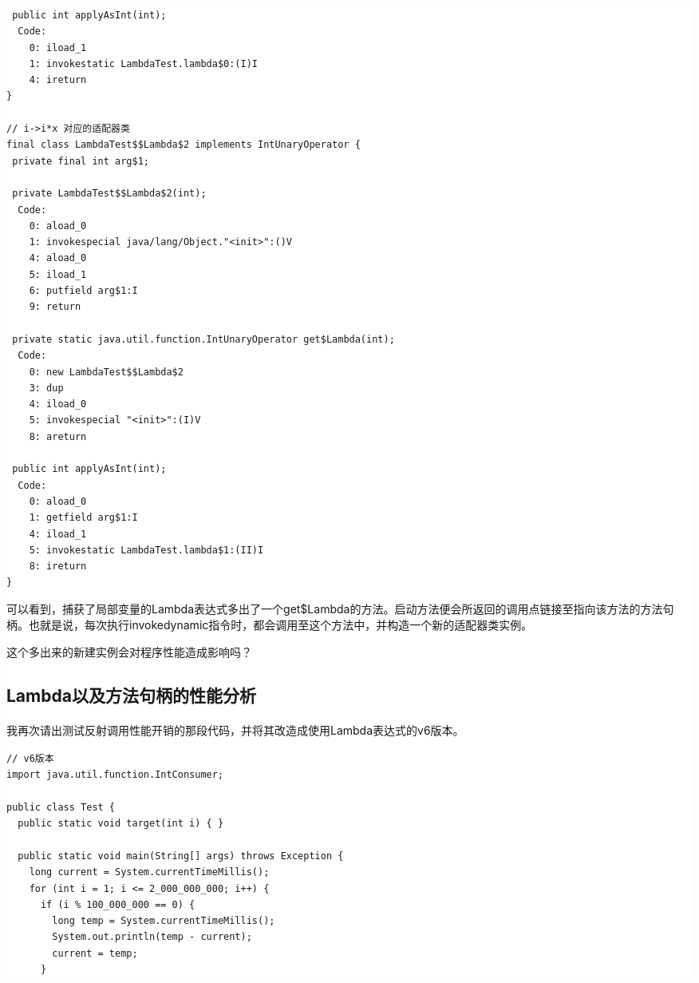      public int applyAsInt(int);
      Code:
        0: iload_1
        1: invokestatic LambdaTest.lambda$0:(I)I
        4: ireturn
    }
    
    // i->i*x 对应的适配器类
    final class LambdaTest$$Lambda$2 implements IntUnaryOperator {
     private final int arg$1;
    
     private LambdaTest$$Lambda$2(int);
      Code:
        0: aload_0
        1: invokespecial java/lang/Object."<init>":()V
        4: aload_0
        5: iload_1
        6: putfield arg$1:I
        9: return
    
     private static java.util.function.IntUnaryOperator get$Lambda(int);
      Code:
        0: new LambdaTest$$Lambda$2
        3: dup
        4: iload_0
        5: invokespecial "<init>":(I)V
        8: areturn
    
     public int applyAsInt(int);
      Code:
        0: aload_0
        1: getfield arg$1:I
        4: iload_1
        5: invokestatic LambdaTest.lambda$1:(II)I
        8: ireturn
    }
    

可以看到，捕获了局部变量的Lambda表达式多出了一个get$Lambda的方法。启动方法便会所返回的调用点链接至指向该方法的方法句柄。也就是说，每次执行invokedynamic指令时，都会调用至这个方法中，并构造一个新的适配器类实例。

这个多出来的新建实例会对程序性能造成影响吗？

## Lambda以及方法句柄的性能分析

我再次请出测试反射调用性能开销的那段代码，并将其改造成使用Lambda表达式的v6版本。

    
    
    // v6版本
    import java.util.function.IntConsumer;
    
    public class Test {
      public static void target(int i) { }
    
      public static void main(String[] args) throws Exception {
        long current = System.currentTimeMillis();
        for (int i = 1; i <= 2_000_000_000; i++) {
          if (i % 100_000_000 == 0) {
            long temp = System.currentTimeMillis();
            System.out.println(temp - current);
            current = temp;
          }
    